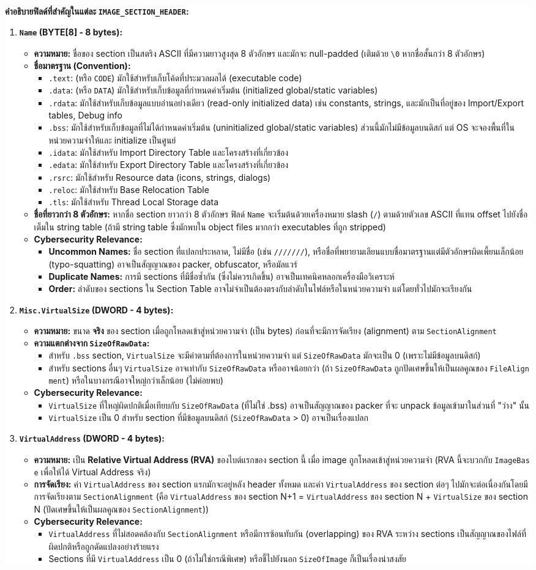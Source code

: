 **คำอธิบายฟิลด์ที่สำคัญในแต่ละ `IMAGE_SECTION_HEADER`:**

1.  **`Name` (BYTE[8] - 8 bytes):**
    *   **ความหมาย:** ชื่อของ section เป็นสตริง ASCII ที่มีความยาวสูงสุด 8 ตัวอักษร และมักจะ null-padded (เติมด้วย `\0` หากชื่อสั้นกว่า 8 ตัวอักษร)
    *   **ชื่อมาตรฐาน (Convention):**
        *   `.text`: (หรือ `CODE`) มักใช้สำหรับเก็บโค้ดที่ประมวลผลได้ (executable code)
        *   `.data`: (หรือ `DATA`) มักใช้สำหรับเก็บข้อมูลที่กำหนดค่าเริ่มต้น (initialized global/static variables)
        *   `.rdata`: มักใช้สำหรับเก็บข้อมูลแบบอ่านอย่างเดียว (read-only initialized data) เช่น constants, strings, และมักเป็นที่อยู่ของ Import/Export tables, Debug info
        *   `.bss`: มักใช้สำหรับเก็บข้อมูลที่ไม่ได้กำหนดค่าเริ่มต้น (uninitialized global/static variables) ส่วนนี้มักไม่มีข้อมูลบนดิสก์ แต่ OS จะจองพื้นที่ในหน่วยความจำให้และ initialize เป็นศูนย์
        *   `.idata`: มักใช้สำหรับ Import Directory Table และโครงสร้างที่เกี่ยวข้อง
        *   `.edata`: มักใช้สำหรับ Export Directory Table และโครงสร้างที่เกี่ยวข้อง
        *   `.rsrc`: มักใช้สำหรับ Resource data (icons, strings, dialogs)
        *   `.reloc`: มักใช้สำหรับ Base Relocation Table
        *   `.tls`: มักใช้สำหรับ Thread Local Storage data
    *   **ชื่อที่ยาวกว่า 8 ตัวอักษร:** หากชื่อ section ยาวกว่า 8 ตัวอักษร ฟิลด์ `Name` จะเริ่มต้นด้วยเครื่องหมาย slash (`/`) ตามด้วยตัวเลข ASCII ที่แทน offset ไปยังชื่อเต็มใน string table (ถ้ามี string table ซึ่งมักพบใน object files มากกว่า executables ที่ถูก stripped)
    *   **Cybersecurity Relevance:**
        *   **Uncommon Names:** ชื่อ section ที่แปลกประหลาด, ไม่มีชื่อ (เช่น `///////`), หรือชื่อที่พยายามเลียนแบบชื่อมาตรฐานแต่มีตัวอักษรผิดเพี้ยนเล็กน้อย (typo-squatting) อาจเป็นสัญญาณของ packer, obfuscator, หรือมัลแวร์
        *   **Duplicate Names:** การมี sections ที่มีชื่อซ้ำกัน (ซึ่งไม่ควรเกิดขึ้น) อาจเป็นเทคนิคหลอกเครื่องมือวิเคราะห์
        *   **Order:** ลำดับของ sections ใน Section Table อาจไม่จำเป็นต้องตรงกับลำดับในไฟล์หรือในหน่วยความจำ แต่โดยทั่วไปมักจะเรียงกัน

2.  **`Misc.VirtualSize` (DWORD - 4 bytes):**
    *   **ความหมาย:** ขนาด **จริง** ของ section เมื่อถูกโหลดเข้าสู่หน่วยความจำ (เป็น bytes) ก่อนที่จะมีการจัดเรียง (alignment) ตาม `SectionAlignment`
    *   **ความแตกต่างจาก `SizeOfRawData`:**
        *   สำหรับ `.bss` section, `VirtualSize` จะมีค่าตามที่ต้องการในหน่วยความจำ แต่ `SizeOfRawData` มักจะเป็น 0 (เพราะไม่มีข้อมูลบนดิสก์)
        *   สำหรับ sections อื่นๆ `VirtualSize` อาจเท่ากับ `SizeOfRawData` หรืออาจน้อยกว่า (ถ้า `SizeOfRawData` ถูกปัดเศษขึ้นให้เป็นผลคูณของ `FileAlignment`) หรือในบางกรณีอาจใหญ่กว่าเล็กน้อย (ไม่ค่อยพบ)
    *   **Cybersecurity Relevance:**
        *   `VirtualSize` ที่ใหญ่ผิดปกติเมื่อเทียบกับ `SizeOfRawData` (ที่ไม่ใช่ .bss) อาจเป็นสัญญาณของ packer ที่จะ unpack ข้อมูลเข้ามาในส่วนที่ "ว่าง" นั้น
        *   `VirtualSize` เป็น 0 สำหรับ section ที่มีข้อมูลบนดิสก์ (`SizeOfRawData` > 0) อาจเป็นเรื่องแปลก

3.  **`VirtualAddress` (DWORD - 4 bytes):**
    *   **ความหมาย:** เป็น **Relative Virtual Address (RVA)** ของไบต์แรกของ section นี้ เมื่อ image ถูกโหลดเข้าสู่หน่วยความจำ (RVA นี้จะบวกกับ `ImageBase` เพื่อให้ได้ Virtual Address จริง)
    *   **การจัดเรียง:** ค่า `VirtualAddress` ของ section แรกมักจะอยู่หลัง header ทั้งหมด และค่า `VirtualAddress` ของ section ต่อๆ ไปมักจะต่อเนื่องกันโดยมีการจัดเรียงตาม `SectionAlignment` (คือ `VirtualAddress` ของ section N+1 = `VirtualAddress` ของ section N + `VirtualSize` ของ section N (ปัดเศษขึ้นให้เป็นผลคูณของ `SectionAlignment`))
    *   **Cybersecurity Relevance:**
        *   `VirtualAddress` ที่ไม่สอดคล้องกับ `SectionAlignment` หรือมีการซ้อนทับกัน (overlapping) ของ RVA ระหว่าง sections เป็นสัญญาณของไฟล์ที่ผิดปกติหรือถูกดัดแปลงอย่างร้ายแรง
        *   Sections ที่มี `VirtualAddress` เป็น 0 (ถ้าไม่ใช่กรณีพิเศษ) หรือชี้ไปยังนอก `SizeOfImage` ก็เป็นเรื่องน่าสงสัย
